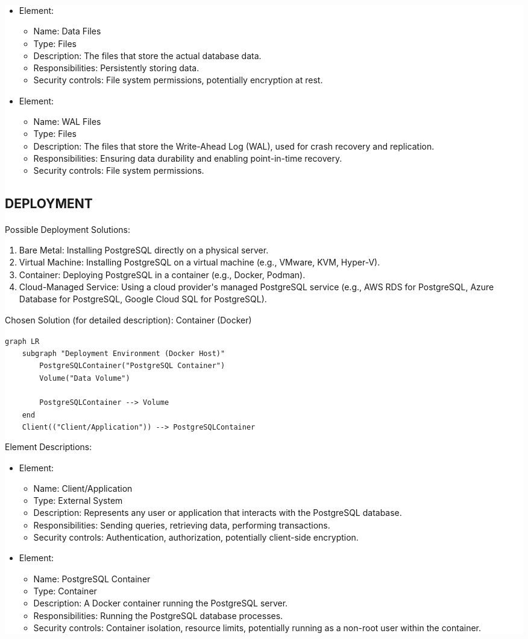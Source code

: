 *   Element:
    *   Name: Data Files
    *   Type: Files
    *   Description:  The files that store the actual database data.
    *   Responsibilities:  Persistently storing data.
    *   Security controls:  File system permissions, potentially encryption at rest.

*   Element:
    *   Name: WAL Files
    *   Type: Files
    *   Description:  The files that store the Write-Ahead Log (WAL), used for crash recovery and replication.
    *   Responsibilities:  Ensuring data durability and enabling point-in-time recovery.
    *   Security controls:  File system permissions.

## DEPLOYMENT

Possible Deployment Solutions:

1.  Bare Metal:  Installing PostgreSQL directly on a physical server.
2.  Virtual Machine:  Installing PostgreSQL on a virtual machine (e.g., VMware, KVM, Hyper-V).
3.  Container:  Deploying PostgreSQL in a container (e.g., Docker, Podman).
4.  Cloud-Managed Service:  Using a cloud provider's managed PostgreSQL service (e.g., AWS RDS for PostgreSQL, Azure Database for PostgreSQL, Google Cloud SQL for PostgreSQL).

Chosen Solution (for detailed description): Container (Docker)

```mermaid
graph LR
    subgraph "Deployment Environment (Docker Host)"
        PostgreSQLContainer("PostgreSQL Container")
        Volume("Data Volume")

        PostgreSQLContainer --> Volume
    end
    Client(("Client/Application")) --> PostgreSQLContainer

```

Element Descriptions:

*   Element:
    *   Name: Client/Application
    *   Type: External System
    *   Description: Represents any user or application that interacts with the PostgreSQL database.
    *   Responsibilities: Sending queries, retrieving data, performing transactions.
    *   Security controls: Authentication, authorization, potentially client-side encryption.

*   Element:
    *   Name: PostgreSQL Container
    *   Type: Container
    *   Description: A Docker container running the PostgreSQL server.
    *   Responsibilities: Running the PostgreSQL database processes.
    *   Security controls: Container isolation, resource limits, potentially running as a non-root user within the container.
